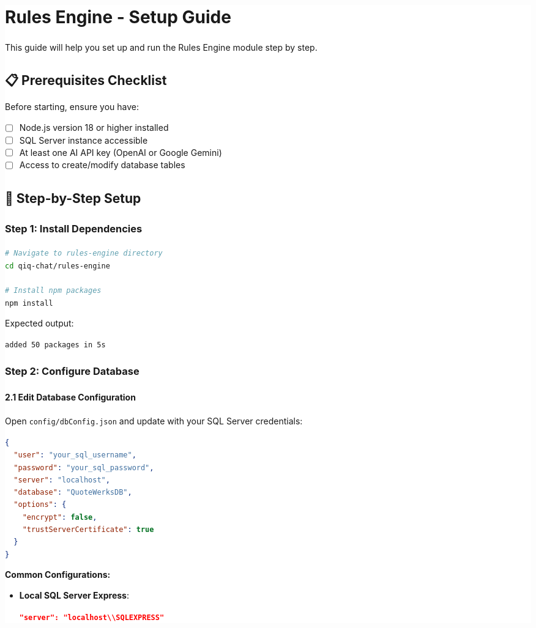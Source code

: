# Rules Engine - Setup Guide

This guide will help you set up and run the Rules Engine module step by step.

## 📋 Prerequisites Checklist

Before starting, ensure you have:

- [ ] Node.js version 18 or higher installed
- [ ] SQL Server instance accessible
- [ ] At least one AI API key (OpenAI or Google Gemini)
- [ ] Access to create/modify database tables

## 🔧 Step-by-Step Setup

### Step 1: Install Dependencies

```bash
# Navigate to rules-engine directory
cd qiq-chat/rules-engine

# Install npm packages
npm install
```

Expected output:
```
added 50 packages in 5s
```

### Step 2: Configure Database

#### 2.1 Edit Database Configuration

Open `config/dbConfig.json` and update with your SQL Server credentials:

```json
{
  "user": "your_sql_username",
  "password": "your_sql_password",
  "server": "localhost",
  "database": "QuoteWerksDB",
  "options": {
    "encrypt": false,
    "trustServerCertificate": true
  }
}
```

**Common Configurations:**

- **Local SQL Server Express**: 
  ```json
  "server": "localhost\\SQLEXPRESS"
  ```
